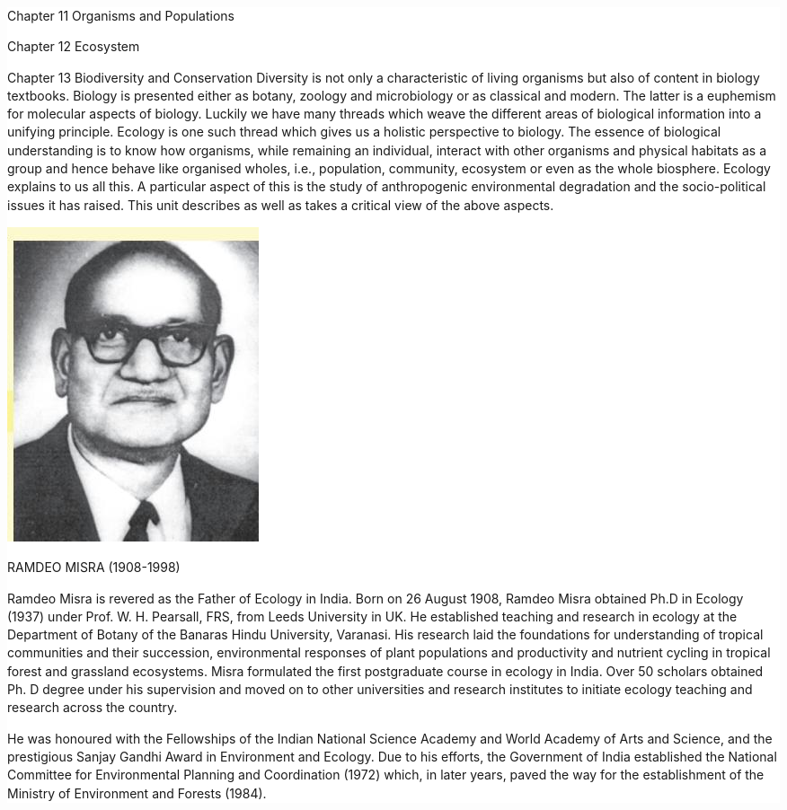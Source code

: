 Chapter 11 Organisms and Populations

Chapter 12 Ecosystem

Chapter 13 Biodiversity and Conservation Diversity is not only a characteristic of living organisms but also of content in biology textbooks. Biology is presented either as botany, zoology and microbiology or as classical and modern. The latter is a euphemism for molecular aspects of biology. Luckily we have many threads which weave the different areas of biological information into a unifying principle. Ecology is one such thread which gives us a holistic perspective to biology. The essence of biological understanding is to know how organisms, while remaining an individual, interact with other organisms and physical habitats as a group and hence behave like organised wholes, i.e., population, community, ecosystem or even as the whole biosphere. Ecology explains to us all this. A particular aspect of this is the study of anthropogenic environmental degradation and the socio-political issues it has raised. This unit describes as well as takes a critical view of the above aspects.

![](_page_1_Picture_0.jpeg)

RAMDEO MISRA (1908-1998)

Ramdeo Misra is revered as the Father of Ecology in India. Born on 26 August 1908, Ramdeo Misra obtained Ph.D in Ecology (1937) under Prof. W. H. Pearsall, FRS, from Leeds University in UK. He established teaching and research in ecology at the Department of Botany of the Banaras Hindu University, Varanasi. His research laid the foundations for understanding of tropical communities and their succession, environmental responses of plant populations and productivity and nutrient cycling in tropical forest and grassland ecosystems. Misra formulated the first postgraduate course in ecology in India. Over 50 scholars obtained Ph. D degree under his supervision and moved on to other universities and research institutes to initiate ecology teaching and research across the country.

He was honoured with the Fellowships of the Indian National Science Academy and World Academy of Arts and Science, and the prestigious Sanjay Gandhi Award in Environment and Ecology. Due to his efforts, the Government of India established the National Committee for Environmental Planning and Coordination (1972) which, in later years, paved the way for the establishment of the Ministry of Environment and Forests (1984).
